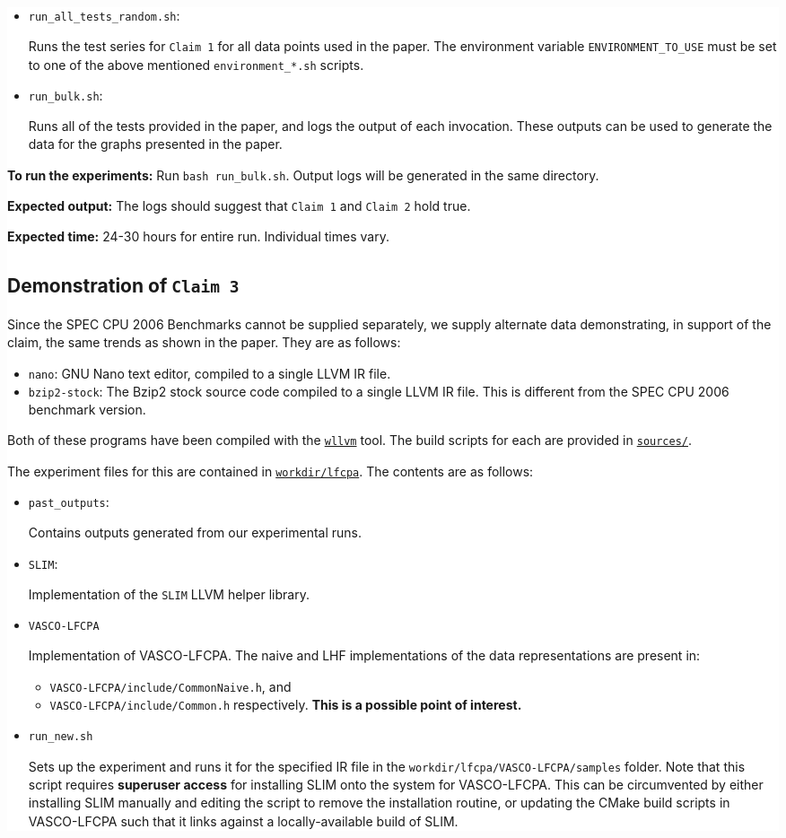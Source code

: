  * `run_all_tests_random.sh`:

   Runs the test series for `Claim 1` for all data points used in the paper.
   The environment variable `ENVIRONMENT_TO_USE` must be set to one of the
   above mentioned `environment_*.sh` scripts.

 * `run_bulk.sh`:

   Runs all of the tests provided in the paper, and logs the output of each
   invocation. These outputs can be used to generate the data for the graphs
   presented in the paper.

**To run the experiments:** Run `bash run_bulk.sh`. Output logs will be
generated in the same directory.

**Expected output:** The logs should suggest that `Claim 1` and `Claim 2`
hold true.

**Expected time:** 24-30 hours for entire run. Individual times vary.

## Demonstration of `Claim 3`

Since the SPEC CPU 2006 Benchmarks cannot be supplied separately, we supply
alternate data demonstrating, in support of the claim, the same trends as shown
in the paper. They are as follows:

* `nano`: GNU Nano text editor, compiled to a single LLVM IR file.
* `bzip2-stock`: The Bzip2 stock source code compiled to a single LLVM IR file.
  This is different from the SPEC CPU 2006 benchmark version.

Both of these programs have been compiled with the
[`wllvm`](https://github.com/travitch/whole-program-llvm) tool. The build
scripts for each are provided in [`sources/`](./sources).

The experiment files for this are contained in
[`workdir/lfcpa`](./workdir/abstract). The contents are as follows:

* `past_outputs`:

  Contains outputs generated from our experimental runs.

* `SLIM`:

  Implementation of the `SLIM` LLVM helper library.

* `VASCO-LFCPA`

  Implementation of VASCO-LFCPA. The naive and LHF implementations of the data
  representations are present in:
  * `VASCO-LFCPA/include/CommonNaive.h`, and
  * `VASCO-LFCPA/include/Common.h` respectively.
  **This is a possible point of interest.**

* `run_new.sh`

  Sets up the experiment and runs it for the specified IR file in the
  `workdir/lfcpa/VASCO-LFCPA/samples` folder. Note that this script requires
  **superuser access** for installing SLIM onto the system for VASCO-LFCPA. This
  can be circumvented by either installing SLIM manually and editing the script
  to remove the installation routine, or updating the CMake build scripts in
  VASCO-LFCPA such that it links against a locally-available build of SLIM.
